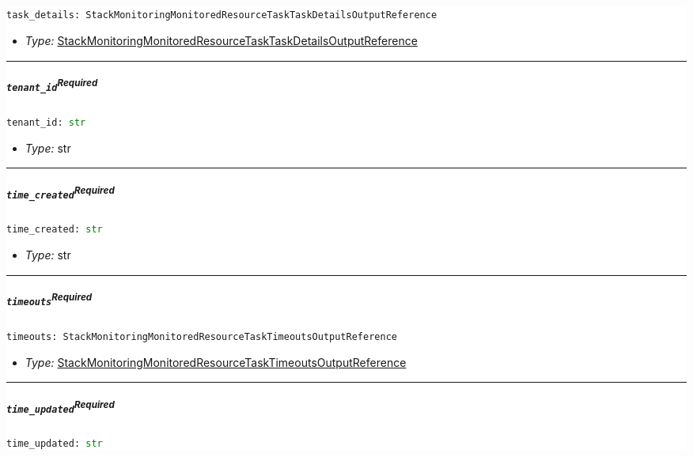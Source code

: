 ```python
task_details: StackMonitoringMonitoredResourceTaskTaskDetailsOutputReference
```

- *Type:* <a href="#rhizo-co-terraform-provider-oci.stackMonitoringMonitoredResourceTask.StackMonitoringMonitoredResourceTaskTaskDetailsOutputReference">StackMonitoringMonitoredResourceTaskTaskDetailsOutputReference</a>

---

##### `tenant_id`<sup>Required</sup> <a name="tenant_id" id="rhizo-co-terraform-provider-oci.stackMonitoringMonitoredResourceTask.StackMonitoringMonitoredResourceTask.property.tenantId"></a>

```python
tenant_id: str
```

- *Type:* str

---

##### `time_created`<sup>Required</sup> <a name="time_created" id="rhizo-co-terraform-provider-oci.stackMonitoringMonitoredResourceTask.StackMonitoringMonitoredResourceTask.property.timeCreated"></a>

```python
time_created: str
```

- *Type:* str

---

##### `timeouts`<sup>Required</sup> <a name="timeouts" id="rhizo-co-terraform-provider-oci.stackMonitoringMonitoredResourceTask.StackMonitoringMonitoredResourceTask.property.timeouts"></a>

```python
timeouts: StackMonitoringMonitoredResourceTaskTimeoutsOutputReference
```

- *Type:* <a href="#rhizo-co-terraform-provider-oci.stackMonitoringMonitoredResourceTask.StackMonitoringMonitoredResourceTaskTimeoutsOutputReference">StackMonitoringMonitoredResourceTaskTimeoutsOutputReference</a>

---

##### `time_updated`<sup>Required</sup> <a name="time_updated" id="rhizo-co-terraform-provider-oci.stackMonitoringMonitoredResourceTask.StackMonitoringMonitoredResourceTask.property.timeUpdated"></a>

```python
time_updated: str
```
